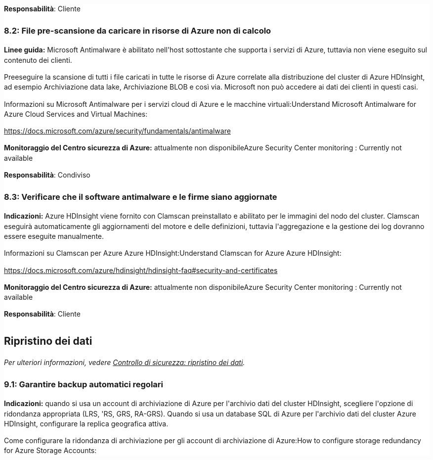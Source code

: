 **Responsabilità**: Cliente

### <a name="82-pre-scan-files-to-be-uploaded-to-non-compute-azure-resources"></a>8.2: File pre-scansione da caricare in risorse di Azure non di calcolo

**Linee guida:** Microsoft Antimalware è abilitato nell'host sottostante che supporta i servizi di Azure, tuttavia non viene eseguito sul contenuto dei clienti.


Preeseguire la scansione di tutti i file caricati in tutte le risorse di Azure correlate alla distribuzione del cluster di Azure HDInsight, ad esempio Archiviazione data lake, Archiviazione BLOB e così via. Microsoft non può accedere ai dati dei clienti in questi casi.


Informazioni su Microsoft Antimalware per i servizi cloud di Azure e le macchine virtuali:Understand Microsoft Antimalware for Azure Cloud Services and Virtual Machines:

 https://docs.microsoft.com/azure/security/fundamentals/antimalware

**Monitoraggio del Centro sicurezza di Azure:** attualmente non disponibileAzure Security Center monitoring : Currently not available

**Responsabilità**: Condiviso

### <a name="83-ensure-anti-malware-software-and-signatures-are-updated"></a>8.3: Verificare che il software antimalware e le firme siano aggiornate

**Indicazioni:** Azure HDInsight viene fornito con Clamscan preinstallato e abilitato per le immagini del nodo del cluster. Clamscan eseguirà automaticamente gli aggiornamenti del motore e delle definizioni, tuttavia l'aggregazione e la gestione dei log dovranno essere eseguite manualmente.


Informazioni su Clamscan per Azure Azure HDInsight:Understand Clamscan for Azure Azure HDInsight:

https://docs.microsoft.com/azure/hdinsight/hdinsight-faq#security-and-certificates

**Monitoraggio del Centro sicurezza di Azure:** attualmente non disponibileAzure Security Center monitoring : Currently not available

**Responsabilità**: Cliente

## <a name="data-recovery"></a>Ripristino dei dati

*Per ulteriori informazioni, vedere [Controllo di sicurezza: ripristino dei dati](https://docs.microsoft.com/azure/security/benchmarks/security-control-data-recovery).*

### <a name="91-ensure-regular-automated-back-ups"></a>9.1: Garantire backup automatici regolari

**Indicazioni:** quando si usa un account di archiviazione di Azure per l'archivio dati del cluster HDInsight, scegliere l'opzione di ridondanza appropriata (LRS, 'RS, GRS, RA-GRS).  Quando si usa un database SQL di Azure per l'archivio dati del cluster Azure HDInsight, configurare la replica geografica attiva.


Come configurare la ridondanza di archiviazione per gli account di archiviazione di Azure:How to configure storage redundancy for Azure Storage Accounts:
